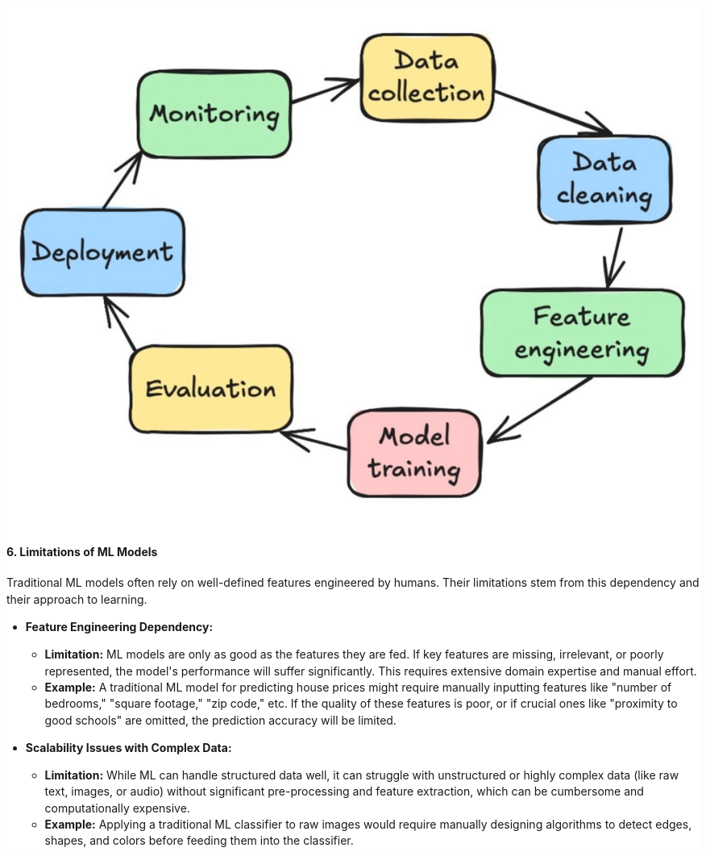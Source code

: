 ![alt text](images/mllifecycle.jpeg)


#### 6. Limitations of ML Models
Traditional ML models often rely on well-defined features engineered by humans. Their limitations stem from this dependency and their approach to learning.

*   **Feature Engineering Dependency:**
    *   **Limitation:** ML models are only as good as the features they are fed. If key features are missing, irrelevant, or poorly represented, the model's performance will suffer significantly. This requires extensive domain expertise and manual effort.
    *   **Example:** A traditional ML model for predicting house prices might require manually inputting features like "number of bedrooms," "square footage," "zip code," etc. If the quality of these features is poor, or if crucial ones like "proximity to good schools" are omitted, the prediction accuracy will be limited.

*   **Scalability Issues with Complex Data:**
    *   **Limitation:** While ML can handle structured data well, it can struggle with unstructured or highly complex data (like raw text, images, or audio) without significant pre-processing and feature extraction, which can be cumbersome and computationally expensive.
    *   **Example:** Applying a traditional ML classifier to raw images would require manually designing algorithms to detect edges, shapes, and colors before feeding them into the classifier.

